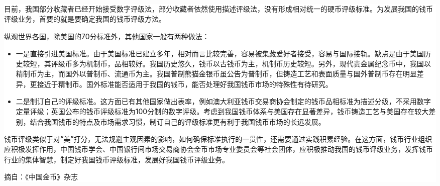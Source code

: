 目前，我国部分收藏者已经开始接受数字评级法，部分收藏者依然使用描述评级法，没有形成相对统一的硬币评级标准。为发展我国的钱币评级业务，首要的就是要确定我国的钱币评级方法。
    
纵观世界各国，除美国的70分标准外，其他国家一般有两种做法：
    
* 一是直接引进美国标准。由于美国标准已建立多年，相对而言比较完善，容易被集藏爱好者接受，容易与国际接轨。缺点是由于美国历史较短，其评级币多为机制币，品相较好。我国历史悠久，钱币以古钱币为主，机制币历史较短。另外，现代贵金属纪念币中，我国以精制币为主，而国外以普制币、流通币为主。我国普制熊猫金银币虽公告为普制币，但铸造工艺和表面质量与国外普制币存在明显差异，更接近于精制币。国外标准能否适用于我国的钱币，能否处理好我国钱币市场的特殊性有待研究。
    
* 二是制订自己的评级标准。这方面已有其他国家做出表率，例如澳大利亚钱币交易商协会制定的钱币品相标准为描述分级，不采用数字定量评级；英国公布的钱币评级标准为100分制的数字评级。考虑到我国钱币体系与美国存在显著差异，钱币铸造工艺与美国存在较大差别，结合我国钱币的特点及市场需求习惯，制订自己的评级标准更有利于我国钱币市场的长远发展。
    
钱币评级类似于对“美”打分，无法规避主观因素的影响，如何确保标准执行的一贯性，还需要通过实践积累经验。在这方面，钱币行业组织应积极发挥作用，中国钱币学会、中国银行间市场交易商协会金币市场专业委员会等社会团体，应积极推动我国的钱币评级业务，发挥钱币行业的集体智慧，制定好我国钱币评级标准，发展好我国钱币评级业务。

摘自：《中国金币》杂志